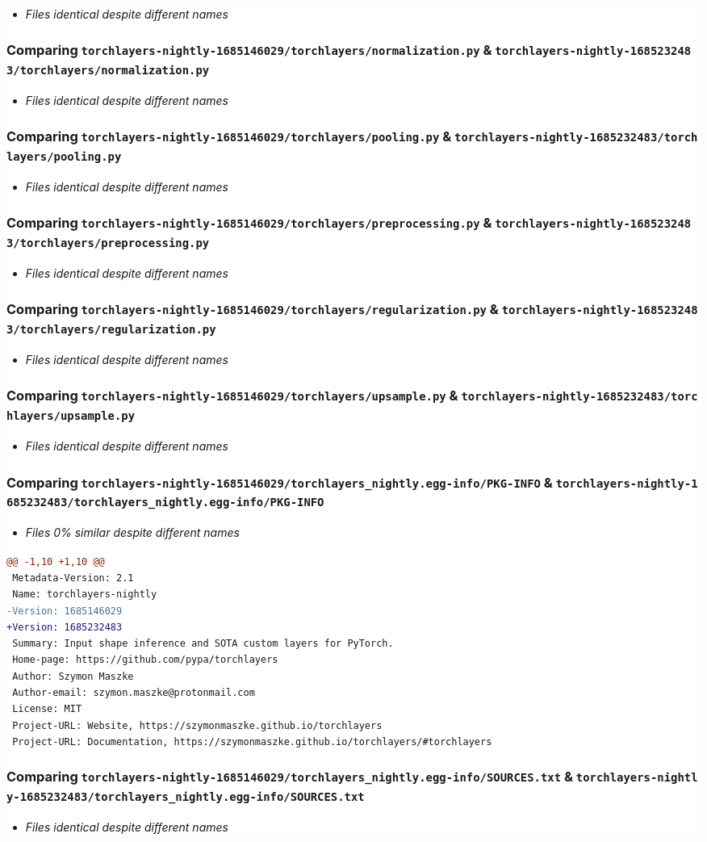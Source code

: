  * *Files identical despite different names*

### Comparing `torchlayers-nightly-1685146029/torchlayers/normalization.py` & `torchlayers-nightly-1685232483/torchlayers/normalization.py`

 * *Files identical despite different names*

### Comparing `torchlayers-nightly-1685146029/torchlayers/pooling.py` & `torchlayers-nightly-1685232483/torchlayers/pooling.py`

 * *Files identical despite different names*

### Comparing `torchlayers-nightly-1685146029/torchlayers/preprocessing.py` & `torchlayers-nightly-1685232483/torchlayers/preprocessing.py`

 * *Files identical despite different names*

### Comparing `torchlayers-nightly-1685146029/torchlayers/regularization.py` & `torchlayers-nightly-1685232483/torchlayers/regularization.py`

 * *Files identical despite different names*

### Comparing `torchlayers-nightly-1685146029/torchlayers/upsample.py` & `torchlayers-nightly-1685232483/torchlayers/upsample.py`

 * *Files identical despite different names*

### Comparing `torchlayers-nightly-1685146029/torchlayers_nightly.egg-info/PKG-INFO` & `torchlayers-nightly-1685232483/torchlayers_nightly.egg-info/PKG-INFO`

 * *Files 0% similar despite different names*

```diff
@@ -1,10 +1,10 @@
 Metadata-Version: 2.1
 Name: torchlayers-nightly
-Version: 1685146029
+Version: 1685232483
 Summary: Input shape inference and SOTA custom layers for PyTorch.
 Home-page: https://github.com/pypa/torchlayers
 Author: Szymon Maszke
 Author-email: szymon.maszke@protonmail.com
 License: MIT
 Project-URL: Website, https://szymonmaszke.github.io/torchlayers
 Project-URL: Documentation, https://szymonmaszke.github.io/torchlayers/#torchlayers
```

### Comparing `torchlayers-nightly-1685146029/torchlayers_nightly.egg-info/SOURCES.txt` & `torchlayers-nightly-1685232483/torchlayers_nightly.egg-info/SOURCES.txt`

 * *Files identical despite different names*

